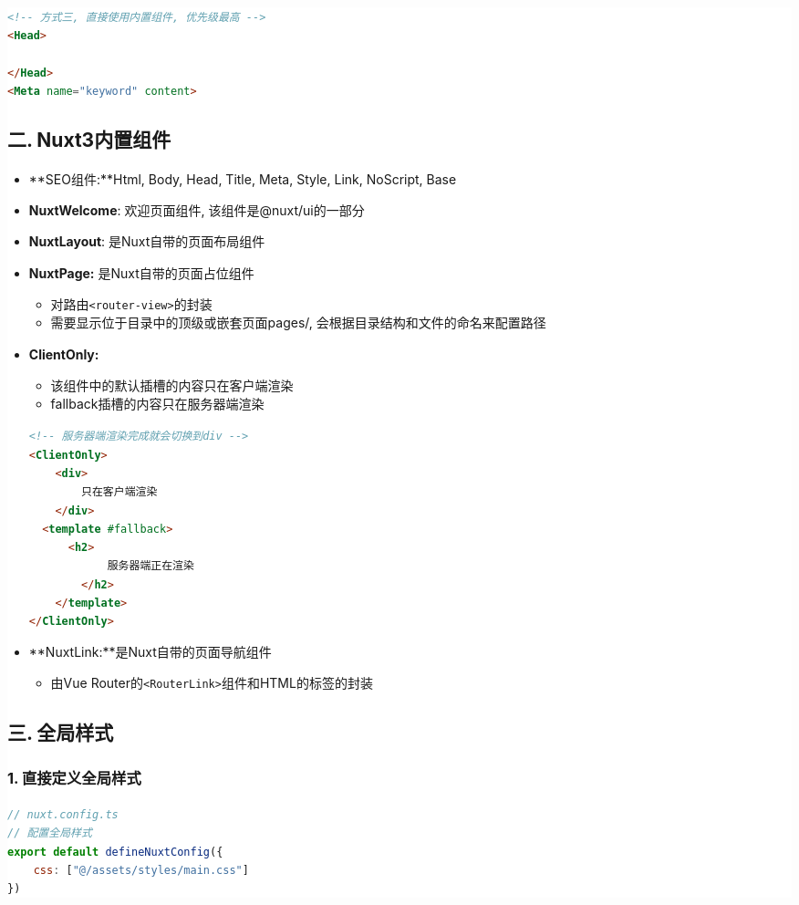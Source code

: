 ```html
<!-- 方式三, 直接使用内置组件, 优先级最高 -->
<Head>
    
</Head>
<Meta name="keyword" content>
```



## 二. Nuxt3内置组件

- **SEO组件:**Html, Body, Head, Title, Meta, Style, Link, NoScript, Base

- **NuxtWelcome**: 欢迎页面组件, 该组件是@nuxt/ui的一部分

- **NuxtLayout**: 是Nuxt自带的页面布局组件

- **NuxtPage:** 是Nuxt自带的页面占位组件

  - 对路由`<router-view>`的封装
  - 需要显示位于目录中的顶级或嵌套页面pages/, 会根据目录结构和文件的命名来配置路径

- **ClientOnly:** 

  - 该组件中的默认插槽的内容只在客户端渲染
  - fallback插槽的内容只在服务器端渲染

  ```html
  <!-- 服务器端渲染完成就会切换到div -->
  <ClientOnly>
      <div>
          只在客户端渲染
      </div>
  	<template #fallback>
      	<h2>
              服务器端正在渲染
          </h2>
      </template>
  </ClientOnly>
  ```

- **NuxtLink:**是Nuxt自带的页面导航组件
  - 由Vue Router的`<RouterLink>`组件和HTML的<a>标签的封装



## 三. 全局样式

### 1. 直接定义全局样式

```js
// nuxt.config.ts
// 配置全局样式
export default defineNuxtConfig({
    css: ["@/assets/styles/main.css"]
})
```
